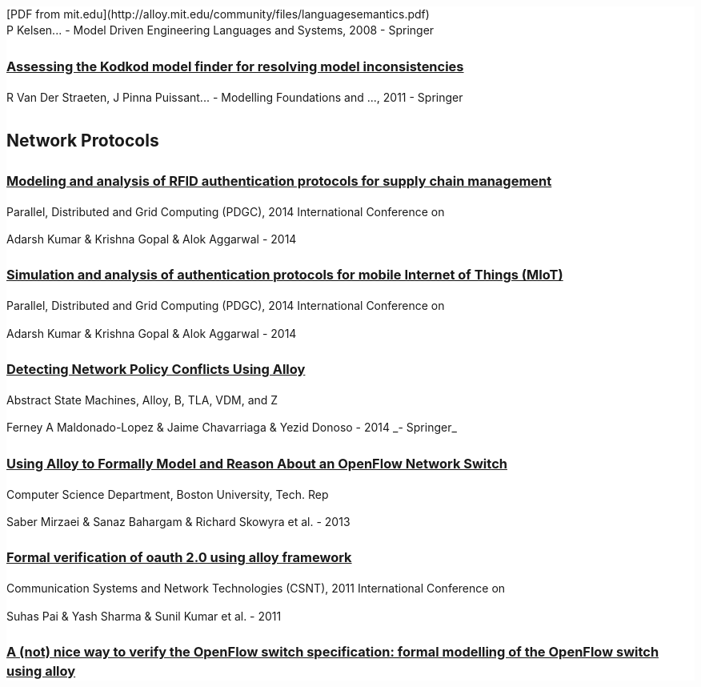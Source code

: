 <div class="download">[PDF from mit.edu](http://alloy.mit.edu/community/files/languagesemantics.pdf)</div>

<div class="authors">P Kelsen... - Model Driven Engineering Languages and Systems, 2008 - Springer</div>

### [Assessing the Kodkod model finder for resolving model inconsistencies](http://www.springerlink.com/index/F216112J1134T656.pdf)

<div class="authors">R Van Der Straeten, J Pinna Puissant... - Modelling Foundations and ..., 2011 - Springer</div>

## Network Protocols

### <a href="">Modeling and analysis of RFID authentication protocols for supply chain management</a>

Parallel, Distributed and Grid Computing (PDGC), 2014 International Conference on

<div class="authors">Adarsh Kumar & Krishna Gopal & Alok Aggarwal - 2014</div>

### <a href="">Simulation and analysis of authentication protocols for mobile Internet of Things (MIoT)</a>

Parallel, Distributed and Grid Computing (PDGC), 2014 International Conference on

<div class="authors">Adarsh Kumar & Krishna Gopal & Alok Aggarwal - 2014</div>

### <a href="">Detecting Network Policy Conflicts Using Alloy</a>

Abstract State Machines, Alloy, B, TLA, VDM, and Z

<div class="authors">Ferney A Maldonado-Lopez & Jaime Chavarriaga & Yezid Donoso - 2014 _- Springer_</div>

### <a href="">Using Alloy to Formally Model and Reason About an OpenFlow Network Switch</a>

Computer Science Department, Boston University, Tech.
Rep

<div class="authors">Saber Mirzaei & Sanaz Bahargam & Richard Skowyra et al. - 2013</div>

### <a href="">Formal verification of oauth 2.0 using alloy framework</a>

Communication Systems and Network Technologies (CSNT),
2011 International Conference on

<div class="authors">Suhas Pai & Yash Sharma & Sunil Kumar et al. - 2011</div>

### <a href="">A (not) nice way to verify the OpenFlow switch specification: formal modelling of the OpenFlow switch using alloy</a>
